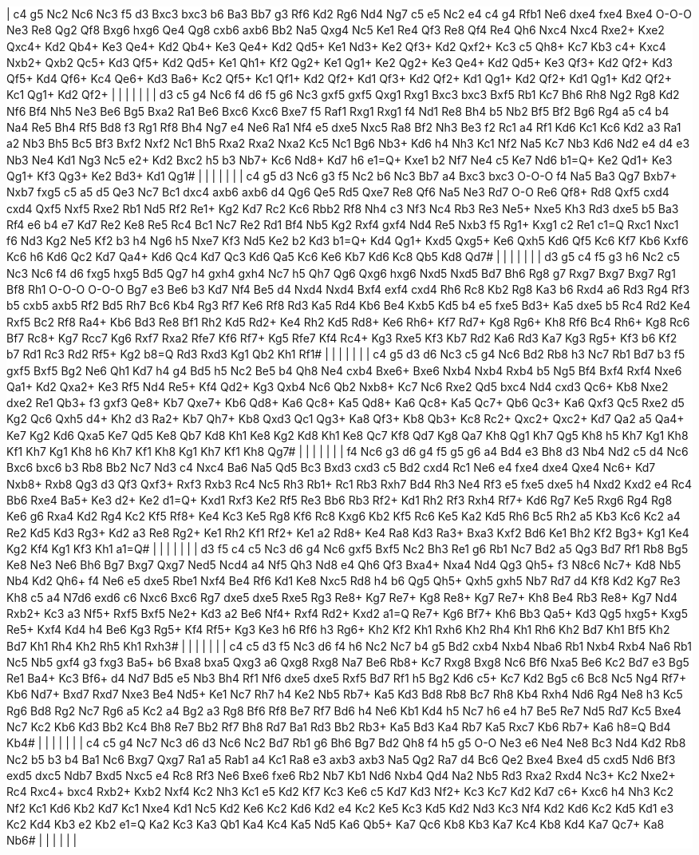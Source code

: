 | c4 g5 Nc2 Nc6 Nc3 f5 d3 Bxc3 bxc3 b6 Ba3 Bb7 g3 Rf6 Kd2 Rg6 Nd4 Ng7 c5 e5 Nc2 e4 c4 g4 Rfb1 Ne6 dxe4 fxe4 Bxe4 O-O-O Ne3 Re8 Qg2 Qf8 Bxg6 hxg6 Qe4 Qg8 cxb6 axb6 Bb2 Na5 Qxg4 Nc5 Ke1 Re4 Qf3 Re8 Qf4 Re4 Qh6 Nxc4 Nxc4 Rxe2+ Kxe2 Qxc4+ Kd2 Qb4+ Ke3 Qe4+ Kd2 Qb4+ Ke3 Qe4+ Kd2 Qd5+ Ke1 Nd3+ Ke2 Qf3+ Kd2 Qxf2+ Kc3 c5 Qh8+ Kc7 Kb3 c4+ Kxc4 Nxb2+ Qxb2 Qc5+ Kd3 Qf5+ Kd2 Qd5+ Ke1 Qh1+ Kf2 Qg2+ Ke1 Qg1+ Ke2 Qg2+ Ke3 Qe4+ Kd2 Qd5+ Ke3 Qf3+ Kd2 Qf2+ Kd3 Qf5+ Kd4 Qf6+ Kc4 Qe6+ Kd3 Ba6+ Kc2 Qf5+ Kc1 Qf1+ Kd2 Qf2+ Kd1 Qf3+ Kd2 Qf2+ Kd1 Qg1+ Kd2 Qf2+ Kd1 Qg1+ Kd2 Qf2+ Kc1 Qg1+ Kd2 Qf2+ |  |  |  |  |  |
| d3 c5 g4 Nc6 f4 d6 f5 g6 Nc3 gxf5 gxf5 Qxg1 Rxg1 Bxc3 bxc3 Bxf5 Rb1 Kc7 Bh6 Rh8 Ng2 Rg8 Kd2 Nf6 Bf4 Nh5 Ne3 Be6 Bg5 Bxa2 Ra1 Be6 Bxc6 Kxc6 Bxe7 f5 Raf1 Rxg1 Rxg1 f4 Nd1 Re8 Bh4 b5 Nb2 Bf5 Bf2 Bg6 Rg4 a5 c4 b4 Na4 Re5 Bh4 Rf5 Bd8 f3 Rg1 Rf8 Bh4 Ng7 e4 Ne6 Ra1 Nf4 e5 dxe5 Nxc5 Ra8 Bf2 Nh3 Be3 f2 Rc1 a4 Rf1 Kd6 Kc1 Kc6 Kd2 a3 Ra1 a2 Nb3 Bh5 Bc5 Bf3 Bxf2 Nxf2 Nc1 Bh5 Rxa2 Rxa2 Nxa2 Kc5 Nc1 Bg6 Nb3+ Kd6 h4 Nh3 Kc1 Nf2 Na5 Kc7 Nb3 Kd6 Nd2 e4 d4 e3 Nb3 Ne4 Kd1 Ng3 Nc5 e2+ Kd2 Bxc2 h5 b3 Nb7+ Kc6 Nd8+ Kd7 h6 e1=Q+ Kxe1 b2 Nf7 Ne4 c5 Ke7 Nd6 b1=Q+ Ke2 Qd1+ Ke3 Qg1+ Kf3 Qg3+ Ke2 Bd3+ Kd1 Qg1# |  |  |  |  |  |
| c4 g5 d3 Nc6 g3 f5 Nc2 b6 Nc3 Bb7 a4 Bxc3 bxc3 O-O-O f4 Na5 Ba3 Qg7 Bxb7+ Nxb7 fxg5 c5 a5 d5 Qe3 Nc7 Bc1 dxc4 axb6 axb6 d4 Qg6 Qe5 Rd5 Qxe7 Re8 Qf6 Na5 Ne3 Rd7 O-O Re6 Qf8+ Rd8 Qxf5 cxd4 cxd4 Qxf5 Nxf5 Rxe2 Rb1 Nd5 Rf2 Re1+ Kg2 Kd7 Rc2 Kc6 Rbb2 Rf8 Nh4 c3 Nf3 Nc4 Rb3 Re3 Ne5+ Nxe5 Kh3 Rd3 dxe5 b5 Ba3 Rf4 e6 b4 e7 Kd7 Re2 Ke8 Re5 Rc4 Bc1 Nc7 Re2 Rd1 Bf4 Nb5 Kg2 Rxf4 gxf4 Nd4 Re5 Nxb3 f5 Rg1+ Kxg1 c2 Re1 c1=Q Rxc1 Nxc1 f6 Nd3 Kg2 Ne5 Kf2 b3 h4 Ng6 h5 Nxe7 Kf3 Nd5 Ke2 b2 Kd3 b1=Q+ Kd4 Qg1+ Kxd5 Qxg5+ Ke6 Qxh5 Kd6 Qf5 Kc6 Kf7 Kb6 Kxf6 Kc6 h6 Kd6 Qc2 Kd7 Qa4+ Kd6 Qc4 Kd7 Qc3 Kd6 Qa5 Kc6 Ke6 Kb7 Kd6 Kc8 Qb5 Kd8 Qd7# |  |  |  |  |  |
| d3 g5 c4 f5 g3 h6 Nc2 c5 Nc3 Nc6 f4 d6 fxg5 hxg5 Bd5 Qg7 h4 gxh4 gxh4 Nc7 h5 Qh7 Qg6 Qxg6 hxg6 Nxd5 Nxd5 Bd7 Bh6 Rg8 g7 Rxg7 Bxg7 Bxg7 Rg1 Bf8 Rh1 O-O-O O-O-O Bg7 e3 Be6 b3 Kd7 Nf4 Be5 d4 Nxd4 Nxd4 Bxf4 exf4 cxd4 Rh6 Rc8 Kb2 Rg8 Ka3 b6 Rxd4 a6 Rd3 Rg4 Rf3 b5 cxb5 axb5 Rf2 Bd5 Rh7 Bc6 Kb4 Rg3 Rf7 Ke6 Rf8 Rd3 Ka5 Rd4 Kb6 Be4 Kxb5 Kd5 b4 e5 fxe5 Bd3+ Ka5 dxe5 b5 Rc4 Rd2 Ke4 Rxf5 Bc2 Rf8 Ra4+ Kb6 Bd3 Re8 Bf1 Rh2 Kd5 Rd2+ Ke4 Rh2 Kd5 Rd8+ Ke6 Rh6+ Kf7 Rd7+ Kg8 Rg6+ Kh8 Rf6 Bc4 Rh6+ Kg8 Rc6 Bf7 Rc8+ Kg7 Rcc7 Kg6 Rxf7 Rxa2 Rfe7 Kf6 Rf7+ Kg5 Rfe7 Kf4 Rc4+ Kg3 Rxe5 Kf3 Kb7 Rd2 Ka6 Rd3 Ka7 Kg3 Rg5+ Kf3 b6 Kf2 b7 Rd1 Rc3 Rd2 Rf5+ Kg2 b8=Q Rd3 Rxd3 Kg1 Qb2 Kh1 Rf1# |  |  |  |  |  |
| c4 g5 d3 d6 Nc3 c5 g4 Nc6 Bd2 Rb8 h3 Nc7 Rb1 Bd7 b3 f5 gxf5 Bxf5 Bg2 Ne6 Qh1 Kd7 h4 g4 Bd5 h5 Nc2 Be5 b4 Qh8 Ne4 cxb4 Bxe6+ Bxe6 Nxb4 Nxb4 Rxb4 b5 Ng5 Bf4 Bxf4 Rxf4 Nxe6 Qa1+ Kd2 Qxa2+ Ke3 Rf5 Nd4 Re5+ Kf4 Qd2+ Kg3 Qxb4 Nc6 Qb2 Nxb8+ Kc7 Nc6 Rxe2 Qd5 bxc4 Nd4 cxd3 Qc6+ Kb8 Nxe2 dxe2 Re1 Qb3+ f3 gxf3 Qe8+ Kb7 Qxe7+ Kb6 Qd8+ Ka6 Qc8+ Ka5 Qd8+ Ka6 Qc8+ Ka5 Qc7+ Qb6 Qc3+ Ka6 Qxf3 Qc5 Rxe2 d5 Kg2 Qc6 Qxh5 d4+ Kh2 d3 Ra2+ Kb7 Qh7+ Kb8 Qxd3 Qc1 Qg3+ Ka8 Qf3+ Kb8 Qb3+ Kc8 Rc2+ Qxc2+ Qxc2+ Kd7 Qa2 a5 Qa4+ Ke7 Kg2 Kd6 Qxa5 Ke7 Qd5 Ke8 Qb7 Kd8 Kh1 Ke8 Kg2 Kd8 Kh1 Ke8 Qc7 Kf8 Qd7 Kg8 Qa7 Kh8 Qg1 Kh7 Qg5 Kh8 h5 Kh7 Kg1 Kh8 Kf1 Kh7 Kg1 Kh8 h6 Kh7 Kf1 Kh8 Kg1 Kh7 Kf1 Kh8 Qg7# |  |  |  |  |  |
| f4 Nc6 g3 d6 g4 f5 g5 g6 a4 Bd4 e3 Bh8 d3 Nb4 Nd2 c5 d4 Nc6 Bxc6 bxc6 b3 Rb8 Bb2 Nc7 Nd3 c4 Nxc4 Ba6 Na5 Qd5 Bc3 Bxd3 cxd3 c5 Bd2 cxd4 Rc1 Ne6 e4 fxe4 dxe4 Qxe4 Nc6+ Kd7 Nxb8+ Rxb8 Qg3 d3 Qf3 Qxf3+ Rxf3 Rxb3 Rc4 Nc5 Rh3 Rb1+ Rc1 Rb3 Rxh7 Bd4 Rh3 Ne4 Rf3 e5 fxe5 dxe5 h4 Nxd2 Kxd2 e4 Rc4 Bb6 Rxe4 Ba5+ Ke3 d2+ Ke2 d1=Q+ Kxd1 Rxf3 Ke2 Rf5 Re3 Bb6 Rb3 Rf2+ Kd1 Rh2 Rf3 Rxh4 Rf7+ Kd6 Rg7 Ke5 Rxg6 Rg4 Rg8 Ke6 g6 Rxa4 Kd2 Rg4 Kc2 Kf5 Rf8+ Ke4 Kc3 Ke5 Rg8 Kf6 Rc8 Kxg6 Kb2 Kf5 Rc6 Ke5 Ka2 Kd5 Rh6 Bc5 Rh2 a5 Kb3 Kc6 Kc2 a4 Re2 Kd5 Kd3 Rg3+ Kd2 a3 Re8 Rg2+ Ke1 Rh2 Kf1 Rf2+ Ke1 a2 Rd8+ Ke4 Ra8 Kd3 Ra3+ Bxa3 Kxf2 Bd6 Ke1 Bh2 Kf2 Bg3+ Kg1 Ke4 Kg2 Kf4 Kg1 Kf3 Kh1 a1=Q# |  |  |  |  |  |
| d3 f5 c4 c5 Nc3 d6 g4 Nc6 gxf5 Bxf5 Nc2 Bh3 Re1 g6 Rb1 Nc7 Bd2 a5 Qg3 Bd7 Rf1 Rb8 Bg5 Ke8 Ne3 Ne6 Bh6 Bg7 Bxg7 Qxg7 Ned5 Ncd4 a4 Nf5 Qh3 Nd8 e4 Qh6 Qf3 Bxa4+ Nxa4 Nd4 Qg3 Qh5+ f3 N8c6 Nc7+ Kd8 Nb5 Nb4 Kd2 Qh6+ f4 Ne6 e5 dxe5 Rbe1 Nxf4 Be4 Rf6 Kd1 Ke8 Nxc5 Rd8 h4 b6 Qg5 Qh5+ Qxh5 gxh5 Nb7 Rd7 d4 Kf8 Kd2 Kg7 Re3 Kh8 c5 a4 N7d6 exd6 c6 Nxc6 Bxc6 Rg7 dxe5 dxe5 Rxe5 Rg3 Re8+ Kg7 Re7+ Kg8 Re8+ Kg7 Re7+ Kh8 Be4 Rb3 Re8+ Kg7 Nd4 Rxb2+ Kc3 a3 Nf5+ Rxf5 Bxf5 Ne2+ Kd3 a2 Be6 Nf4+ Rxf4 Rd2+ Kxd2 a1=Q Re7+ Kg6 Bf7+ Kh6 Bb3 Qa5+ Kd3 Qg5 hxg5+ Kxg5 Re5+ Kxf4 Kd4 h4 Be6 Kg3 Rg5+ Kf4 Rf5+ Kg3 Ke3 h6 Rf6 h3 Rg6+ Kh2 Kf2 Kh1 Rxh6 Kh2 Rh4 Kh1 Rh6 Kh2 Bd7 Kh1 Bf5 Kh2 Bd7 Kh1 Rh4 Kh2 Rh5 Kh1 Rxh3# |  |  |  |  |  |
| c4 c5 d3 f5 Nc3 d6 f4 h6 Nc2 Nc7 b4 g5 Bd2 cxb4 Nxb4 Nba6 Rb1 Nxb4 Rxb4 Na6 Rb1 Nc5 Nb5 gxf4 g3 fxg3 Ba5+ b6 Bxa8 bxa5 Qxg3 a6 Qxg8 Rxg8 Na7 Be6 Rb8+ Kc7 Rxg8 Bxg8 Nc6 Bf6 Nxa5 Be6 Kc2 Bd7 e3 Bg5 Re1 Ba4+ Kc3 Bf6+ d4 Nd7 Bd5 e5 Nb3 Bh4 Rf1 Nf6 dxe5 dxe5 Rxf5 Bd7 Rf1 h5 Bg2 Kd6 c5+ Kc7 Kd2 Bg5 c6 Bc8 Nc5 Ng4 Rf7+ Kb6 Nd7+ Bxd7 Rxd7 Nxe3 Be4 Nd5+ Ke1 Nc7 Rh7 h4 Ke2 Nb5 Rb7+ Ka5 Kd3 Bd8 Rb8 Bc7 Rh8 Kb4 Rxh4 Nd6 Rg4 Ne8 h3 Kc5 Rg6 Bd8 Rg2 Nc7 Rg6 a5 Kc2 a4 Bg2 a3 Rg8 Bf6 Rf8 Be7 Rf7 Bd6 h4 Ne6 Kb1 Kd4 h5 Nc7 h6 e4 h7 Be5 Re7 Nd5 Rd7 Kc5 Bxe4 Nc7 Kc2 Kb6 Kd3 Bb2 Kc4 Bh8 Re7 Bb2 Rf7 Bh8 Rd7 Ba1 Rd3 Bb2 Rb3+ Ka5 Bd3 Ka4 Rb7 Ka5 Rxc7 Kb6 Rb7+ Ka6 h8=Q Bd4 Kb4# |  |  |  |  |  |
| c4 c5 g4 Nc7 Nc3 d6 d3 Nc6 Nc2 Bd7 Rb1 g6 Bh6 Bg7 Bd2 Qh8 f4 h5 g5 O-O Ne3 e6 Ne4 Ne8 Bc3 Nd4 Kd2 Rb8 Nc2 b5 b3 b4 Ba1 Nc6 Bxg7 Qxg7 Ra1 a5 Rab1 a4 Kc1 Ra8 e3 axb3 axb3 Na5 Qg2 Ra7 d4 Bc6 Qe2 Bxe4 Bxe4 d5 cxd5 Nd6 Bf3 exd5 dxc5 Ndb7 Bxd5 Nxc5 e4 Rc8 Rf3 Ne6 Bxe6 fxe6 Rb2 Nb7 Kb1 Nd6 Nxb4 Qd4 Na2 Nb5 Rd3 Rxa2 Rxd4 Nc3+ Kc2 Nxe2+ Rc4 Rxc4+ bxc4 Rxb2+ Kxb2 Nxf4 Kc2 Nh3 Kc1 e5 Kd2 Kf7 Kc3 Ke6 c5 Kd7 Kd3 Nf2+ Kc3 Kc7 Kd2 Kd7 c6+ Kxc6 h4 Nh3 Kc2 Nf2 Kc1 Kd6 Kb2 Kd7 Kc1 Nxe4 Kd1 Nc5 Kd2 Ke6 Kc2 Kd6 Kd2 e4 Kc2 Ke5 Kc3 Kd5 Kd2 Nd3 Kc3 Nf4 Kd2 Kd6 Kc2 Kd5 Kd1 e3 Kc2 Kd4 Kb3 e2 Kb2 e1=Q Ka2 Kc3 Ka3 Qb1 Ka4 Kc4 Ka5 Nd5 Ka6 Qb5+ Ka7 Qc6 Kb8 Kb3 Ka7 Kc4 Kb8 Kd4 Ka7 Qc7+ Ka8 Nb6# |  |  |  |  |  |